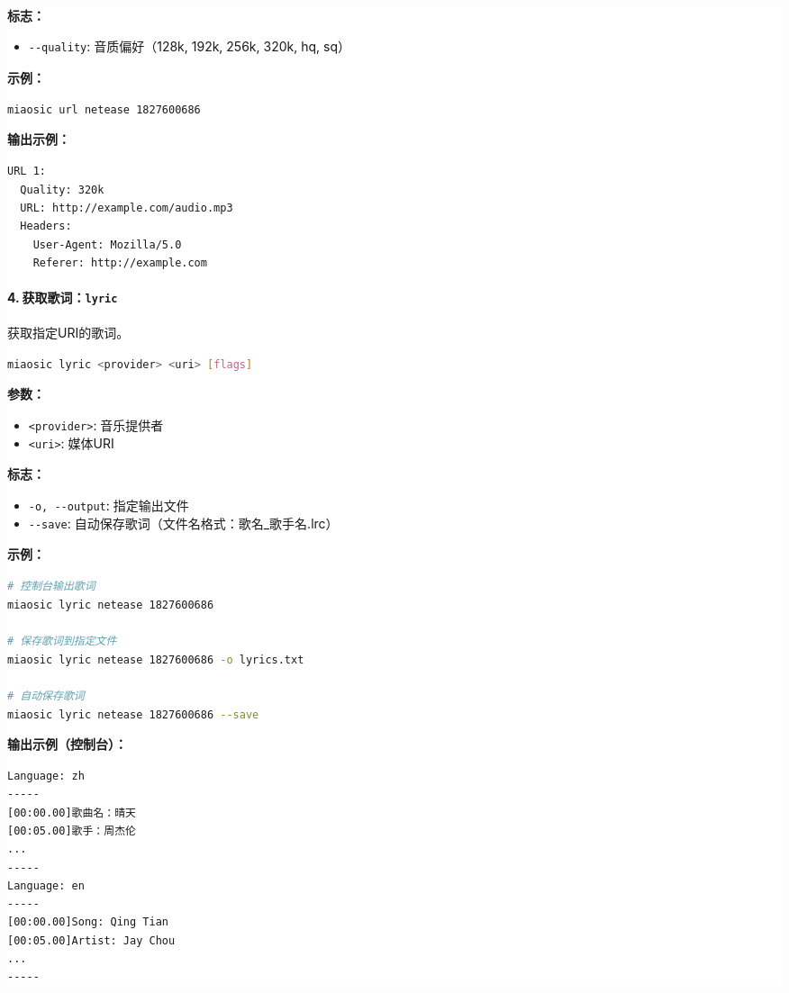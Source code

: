 **标志：**
- `--quality`: 音质偏好（128k, 192k, 256k, 320k, hq, sq）

**示例：**
```bash
miaosic url netease 1827600686
```

**输出示例：**
```
URL 1:
  Quality: 320k
  URL: http://example.com/audio.mp3
  Headers:
    User-Agent: Mozilla/5.0
    Referer: http://example.com
```

#### 4. 获取歌词：`lyric`

获取指定URI的歌词。

```bash
miaosic lyric <provider> <uri> [flags]
```

**参数：**
- `<provider>`: 音乐提供者
- `<uri>`: 媒体URI

**标志：**
- `-o, --output`: 指定输出文件
- `--save`: 自动保存歌词（文件名格式：歌名_歌手名.lrc）

**示例：**
```bash
# 控制台输出歌词
miaosic lyric netease 1827600686

# 保存歌词到指定文件
miaosic lyric netease 1827600686 -o lyrics.txt

# 自动保存歌词
miaosic lyric netease 1827600686 --save
```

**输出示例（控制台）：**
```
Language: zh
-----
[00:00.00]歌曲名：晴天
[00:05.00]歌手：周杰伦
...
-----
Language: en
-----
[00:00.00]Song: Qing Tian
[00:05.00]Artist: Jay Chou
...
-----
```
